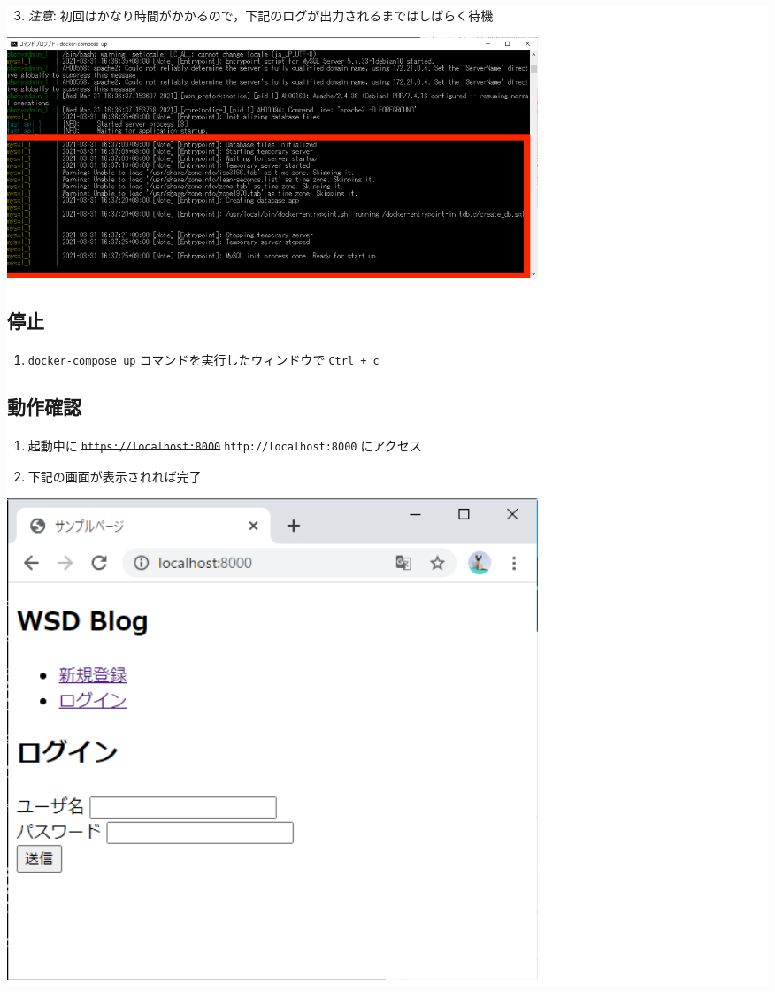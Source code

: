3. *注意*: 初回はかなり時間がかかるので，下記のログが出力されるまではしばらく待機
  <img width="600" alt="initail data log" src="images/mysql-initialize.png">

## 停止

1. `docker-compose up` コマンドを実行したウィンドウで `Ctrl + c`

## 動作確認

1. 起動中に ~~`https://localhost:8000`~~ `http://localhost:8000` にアクセス

2. 下記の画面が表示されれば完了
  <img width="600" alt="toppage" src="images/toppage.png">
